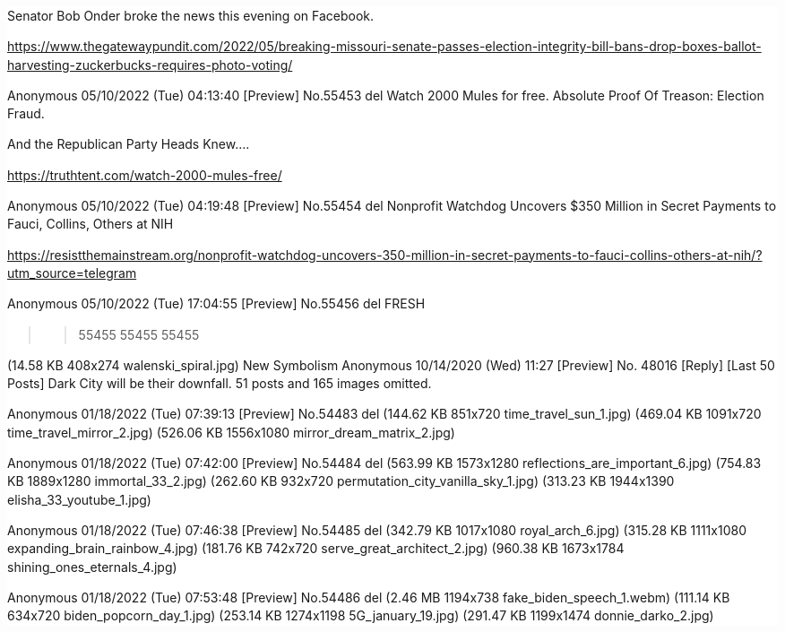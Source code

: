 Senator Bob Onder broke the news this evening on Facebook.

https://www.thegatewaypundit.com/2022/05/breaking-missouri-senate-passes-election-integrity-bill-bans-drop-boxes-ballot-harvesting-zuckerbucks-requires-photo-voting/


Anonymous 05/10/2022 (Tue) 04:13:40 [Preview] No.55453 del
Watch 2000 Mules for free. Absolute Proof Of Treason: Election Fraud.

And the Republican Party Heads Knew….

https://truthtent.com/watch-2000-mules-free/


Anonymous 05/10/2022 (Tue) 04:19:48 [Preview] No.55454 del
Nonprofit Watchdog Uncovers $350 Million in Secret Payments to Fauci, Collins, Others at NIH

https://resistthemainstream.org/nonprofit-watchdog-uncovers-350-million-in-secret-payments-to-fauci-collins-others-at-nih/?utm_source=telegram


Anonymous 05/10/2022 (Tue) 17:04:55 [Preview] No.55456 del
FRESH
>>55455
>>55455
>>55455


(14.58 KB 408x274 walenski_spiral.jpg)
New Symbolism Anonymous 10/14/2020 (Wed) 11:27 [Preview] No. 48016 [Reply] [Last 50 Posts]
Dark City will be their downfall.
51 posts and 165 images omitted.


Anonymous 01/18/2022 (Tue) 07:39:13 [Preview] No.54483 del
(144.62 KB 851x720 time_travel_sun_1.jpg)
(469.04 KB 1091x720 time_travel_mirror_2.jpg)
(526.06 KB 1556x1080 mirror_dream_matrix_2.jpg)


Anonymous 01/18/2022 (Tue) 07:42:00 [Preview] No.54484 del
(563.99 KB 1573x1280 reflections_are_important_6.jpg)
(754.83 KB 1889x1280 immortal_33_2.jpg)
(262.60 KB 932x720 permutation_city_vanilla_sky_1.jpg)
(313.23 KB 1944x1390 elisha_33_youtube_1.jpg)


Anonymous 01/18/2022 (Tue) 07:46:38 [Preview] No.54485 del
(342.79 KB 1017x1080 royal_arch_6.jpg)
(315.28 KB 1111x1080 expanding_brain_rainbow_4.jpg)
(181.76 KB 742x720 serve_great_architect_2.jpg)
(960.38 KB 1673x1784 shining_ones_eternals_4.jpg)


Anonymous 01/18/2022 (Tue) 07:53:48 [Preview] No.54486 del
(2.46 MB 1194x738 fake_biden_speech_1.webm)
(111.14 KB 634x720 biden_popcorn_day_1.jpg)
(253.14 KB 1274x1198 5G_january_19.jpg)
(291.47 KB 1199x1474 donnie_darko_2.jpg)

